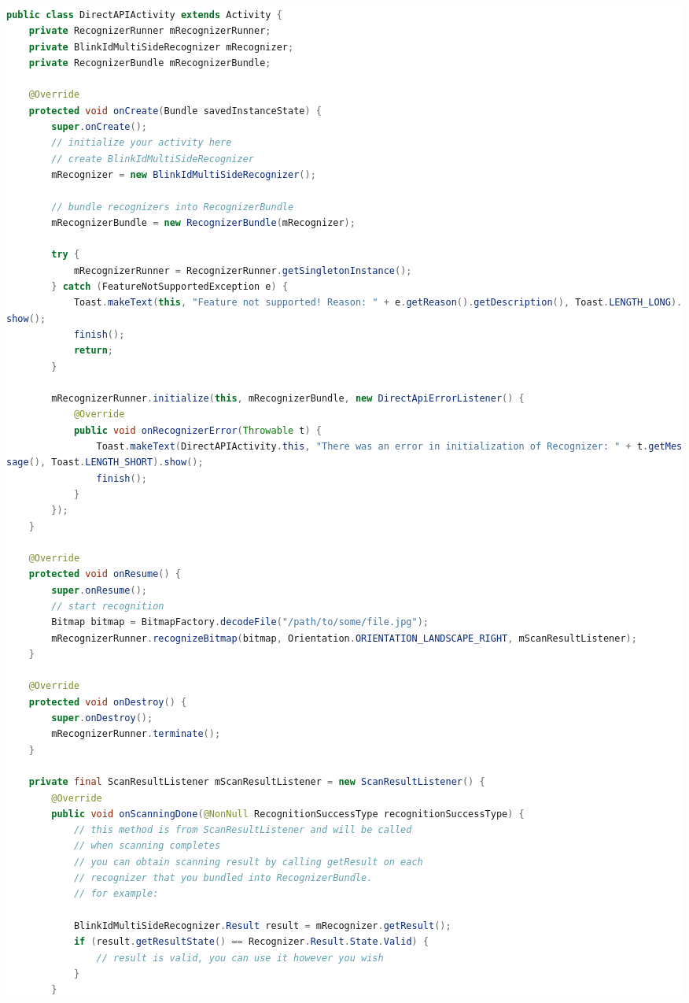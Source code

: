 ```java
public class DirectAPIActivity extends Activity {
    private RecognizerRunner mRecognizerRunner;
    private BlinkIdMultiSideRecognizer mRecognizer;
    private RecognizerBundle mRecognizerBundle;

    @Override
    protected void onCreate(Bundle savedInstanceState) {
        super.onCreate();
        // initialize your activity here
        // create BlinkIdMultiSideRecognizer
        mRecognizer = new BlinkIdMultiSideRecognizer();

        // bundle recognizers into RecognizerBundle
        mRecognizerBundle = new RecognizerBundle(mRecognizer);

        try {
            mRecognizerRunner = RecognizerRunner.getSingletonInstance();
        } catch (FeatureNotSupportedException e) {
            Toast.makeText(this, "Feature not supported! Reason: " + e.getReason().getDescription(), Toast.LENGTH_LONG).show();
            finish();
            return;
        }

        mRecognizerRunner.initialize(this, mRecognizerBundle, new DirectApiErrorListener() {
            @Override
            public void onRecognizerError(Throwable t) {
                Toast.makeText(DirectAPIActivity.this, "There was an error in initialization of Recognizer: " + t.getMessage(), Toast.LENGTH_SHORT).show();
                finish();
            }
        });
    }

    @Override
    protected void onResume() {
        super.onResume();
        // start recognition
        Bitmap bitmap = BitmapFactory.decodeFile("/path/to/some/file.jpg");
        mRecognizerRunner.recognizeBitmap(bitmap, Orientation.ORIENTATION_LANDSCAPE_RIGHT, mScanResultListener);
    }

    @Override
    protected void onDestroy() {
        super.onDestroy();
        mRecognizerRunner.terminate();
    }

    private final ScanResultListener mScanResultListener = new ScanResultListener() {
        @Override
        public void onScanningDone(@NonNull RecognitionSuccessType recognitionSuccessType) {
            // this method is from ScanResultListener and will be called
            // when scanning completes
            // you can obtain scanning result by calling getResult on each
            // recognizer that you bundled into RecognizerBundle.
            // for example:

            BlinkIdMultiSideRecognizer.Result result = mRecognizer.getResult();
            if (result.getResultState() == Recognizer.Result.State.Valid) {
                // result is valid, you can use it however you wish
            }
        }
```